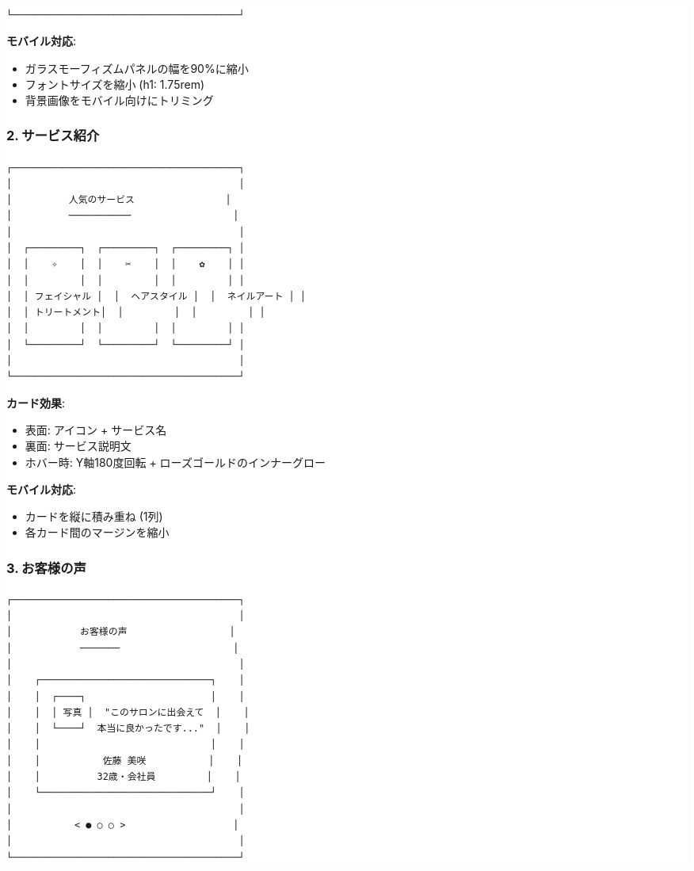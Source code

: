 ```
└────────────────────────────────────────┘
```

**モバイル対応**:
- ガラスモーフィズムパネルの幅を90%に縮小
- フォントサイズを縮小 (h1: 1.75rem)
- 背景画像をモバイル向けにトリミング

### 2. サービス紹介

```
┌────────────────────────────────────────┐
│                                        │
│          人気のサービス                │
│          ───────────                  │
│                                        │
│  ┌─────────┐  ┌─────────┐  ┌─────────┐ │
│  │    ✧    │  │    ✂    │  │    ✿    │ │
│  │         │  │         │  │         │ │
│  │ フェイシャル │  │  ヘアスタイル │  │  ネイルアート │ │
│  │ トリートメント│  │         │  │         │ │
│  │         │  │         │  │         │ │
│  └─────────┘  └─────────┘  └─────────┘ │
│                                        │
└────────────────────────────────────────┘
```

**カード効果**:
- 表面: アイコン + サービス名
- 裏面: サービス説明文
- ホバー時: Y軸180度回転 + ローズゴールドのインナーグロー

**モバイル対応**:
- カードを縦に積み重ね (1列)
- 各カード間のマージンを縮小

### 3. お客様の声

```
┌────────────────────────────────────────┐
│                                        │
│            お客様の声                  │
│            ───────                    │
│                                        │
│    ┌──────────────────────────────┐    │
│    │  ┌────┐                      │    │
│    │  │ 写真 │  "このサロンに出会えて  │    │
│    │  └────┘  本当に良かったです..."  │    │
│    │                              │    │
│    │           佐藤 美咲           │    │
│    │          32歳・会社員         │    │
│    └──────────────────────────────┘    │
│                                        │
│           < ● ○ ○ >                   │
│                                        │
└────────────────────────────────────────┘
```
